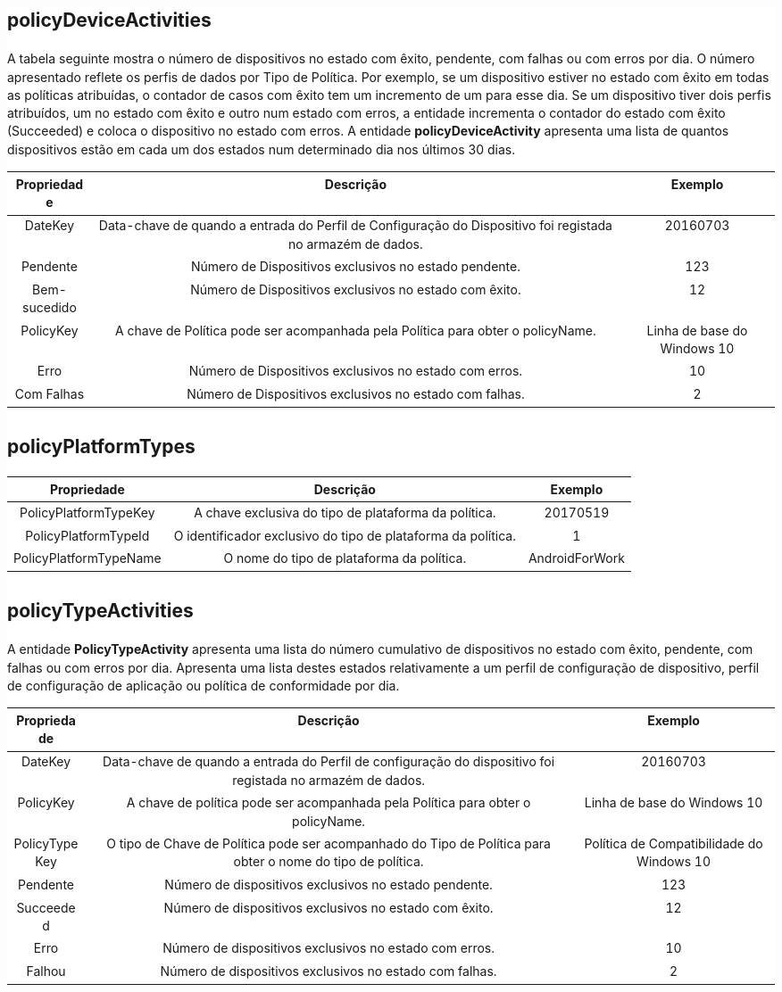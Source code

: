 ## <a name="policydeviceactivities"></a>policyDeviceActivities
A tabela seguinte mostra o número de dispositivos no estado com êxito, pendente, com falhas ou com erros por dia. O número apresentado reflete os perfis de dados por Tipo de Política. Por exemplo, se um dispositivo estiver no estado com êxito em todas as políticas atribuídas, o contador de casos com êxito tem um incremento de um para esse dia. Se um dispositivo tiver dois perfis atribuídos, um no estado com êxito e outro num estado com erros, a entidade incrementa o contador do estado com êxito (Succeeded) e coloca o dispositivo no estado com erros. A entidade **policyDeviceActivity** apresenta uma lista de quantos dispositivos estão em cada um dos estados num determinado dia nos últimos 30 dias.

|  Propriedade |                                           Descrição                                           |        Exemplo        |
|:---------:|:-----------------------------------------------------------------------------------------------:|:---------------------:|
| DateKey   | Data-chave de quando a entrada do Perfil de Configuração do Dispositivo foi registada no armazém de dados. | 20160703              |
| Pendente   | Número de Dispositivos exclusivos no estado pendente.                                                    | 123                   |
| Bem-sucedido | Número de Dispositivos exclusivos no estado com êxito.                                                    | 12                    |
| PolicyKey | A chave de Política pode ser acompanhada pela Política para obter o policyName.                                  | Linha de base do Windows 10 |
| Erro     | Número de Dispositivos exclusivos no estado com erros.                                                      | 10                    |
| Com Falhas    | Número de Dispositivos exclusivos no estado com falhas.                                                     | 2                     |

## <a name="policyplatformtypes"></a>policyPlatformTypes

|        Propriedade        |                      Descrição                      |     Exemplo    |
|:----------------------:|:-----------------------------------------------------:|:--------------:|
| PolicyPlatformTypeKey  | A chave exclusiva do tipo de plataforma da política.        | 20170519       |
| PolicyPlatformTypeId   | O identificador exclusivo do tipo de plataforma da política. | 1              |
| PolicyPlatformTypeName | O nome do tipo de plataforma da política.              | AndroidForWork |

## <a name="policytypeactivities"></a>policyTypeActivities
A entidade **PolicyTypeActivity** apresenta uma lista do número cumulativo de dispositivos no estado com êxito, pendente, com falhas ou com erros por dia. Apresenta uma lista destes estados relativamente a um perfil de configuração de dispositivo, perfil de configuração de aplicação ou política de conformidade por dia.

|    Propriedade   |                                          Descrição                                          |           Exemplo           |
|:-------------:|:---------------------------------------------------------------------------------------------:|:---------------------------:|
| DateKey       | Data-chave de quando a entrada do Perfil de configuração do dispositivo foi registada no armazém de dados. | 20160703                    |
| PolicyKey     | A chave de política pode ser acompanhada pela Política para obter o policyName.                                | Linha de base do Windows 10         |
| PolicyTypeKey | O tipo de Chave de Política pode ser acompanhado do Tipo de Política para obter o nome do tipo de política.             | Política de Compatibilidade do Windows 10 |
| Pendente       | Número de dispositivos exclusivos no estado pendente.                                                    | 123                         |
| Succeeded     | Número de dispositivos exclusivos no estado com êxito.                                                    | 12                          |
| Erro         | Número de dispositivos exclusivos no estado com erros.                                                      | 10                          |
| Falhou        | Número de dispositivos exclusivos no estado com falhas.                                                     | 2                           |
